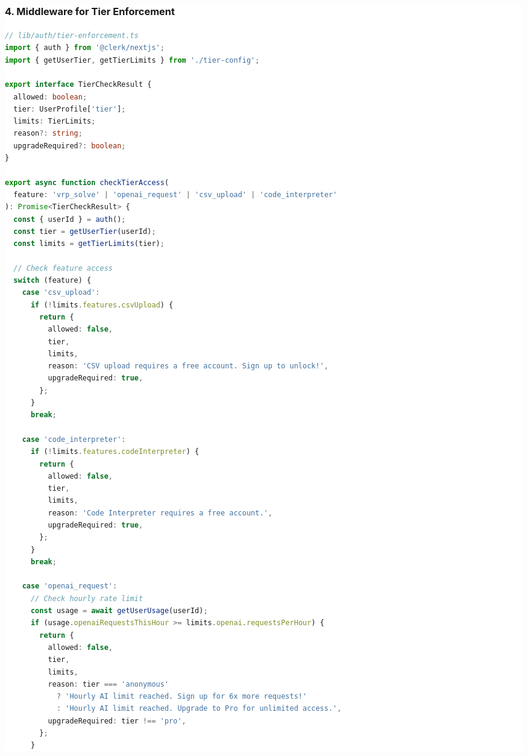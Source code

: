
### 4. Middleware for Tier Enforcement

```typescript
// lib/auth/tier-enforcement.ts
import { auth } from '@clerk/nextjs';
import { getUserTier, getTierLimits } from './tier-config';

export interface TierCheckResult {
  allowed: boolean;
  tier: UserProfile['tier'];
  limits: TierLimits;
  reason?: string;
  upgradeRequired?: boolean;
}

export async function checkTierAccess(
  feature: 'vrp_solve' | 'openai_request' | 'csv_upload' | 'code_interpreter'
): Promise<TierCheckResult> {
  const { userId } = auth();
  const tier = getUserTier(userId);
  const limits = getTierLimits(tier);

  // Check feature access
  switch (feature) {
    case 'csv_upload':
      if (!limits.features.csvUpload) {
        return {
          allowed: false,
          tier,
          limits,
          reason: 'CSV upload requires a free account. Sign up to unlock!',
          upgradeRequired: true,
        };
      }
      break;

    case 'code_interpreter':
      if (!limits.features.codeInterpreter) {
        return {
          allowed: false,
          tier,
          limits,
          reason: 'Code Interpreter requires a free account.',
          upgradeRequired: true,
        };
      }
      break;

    case 'openai_request':
      // Check hourly rate limit
      const usage = await getUserUsage(userId);
      if (usage.openaiRequestsThisHour >= limits.openai.requestsPerHour) {
        return {
          allowed: false,
          tier,
          limits,
          reason: tier === 'anonymous'
            ? 'Hourly AI limit reached. Sign up for 6x more requests!'
            : 'Hourly AI limit reached. Upgrade to Pro for unlimited access.',
          upgradeRequired: tier !== 'pro',
        };
      }

```